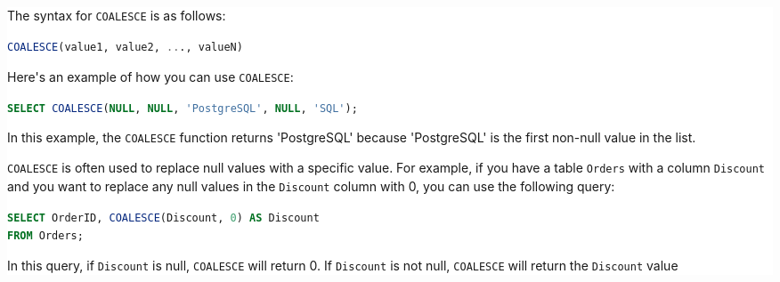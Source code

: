 The syntax for `COALESCE` is as follows:

```sql
COALESCE(value1, value2, ..., valueN)
```

Here's an example of how you can use `COALESCE`:

```sql
SELECT COALESCE(NULL, NULL, 'PostgreSQL', NULL, 'SQL');
```

In this example, the `COALESCE` function returns 'PostgreSQL' because 'PostgreSQL' is the first non-null value in the list.

`COALESCE` is often used to replace null values with a specific value. For example, if you have a table `Orders` with a column `Discount` and you want to replace any null values in the `Discount` column with 0, you can use the following query:

```sql
SELECT OrderID, COALESCE(Discount, 0) AS Discount
FROM Orders;
```

In this query, if `Discount` is null, `COALESCE` will return 0. If `Discount` is not null, `COALESCE` will return the `Discount` value
